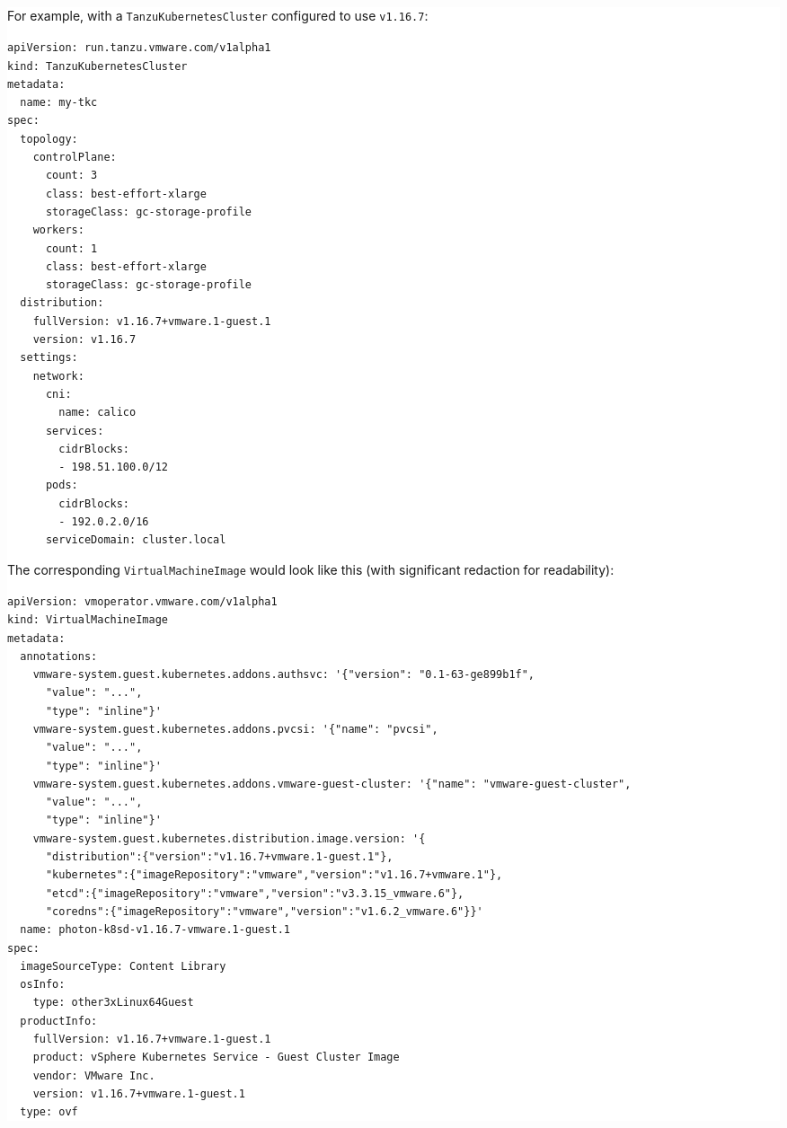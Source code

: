 For example, with a `TanzuKubernetesCluster` configured to use `v1.16.7`:
```
apiVersion: run.tanzu.vmware.com/v1alpha1
kind: TanzuKubernetesCluster
metadata:
  name: my-tkc
spec:
  topology:
    controlPlane:
      count: 3
      class: best-effort-xlarge
      storageClass: gc-storage-profile
    workers:
      count: 1
      class: best-effort-xlarge
      storageClass: gc-storage-profile
  distribution:
    fullVersion: v1.16.7+vmware.1-guest.1
    version: v1.16.7
  settings:
    network:
      cni:
        name: calico
      services:
        cidrBlocks:
        - 198.51.100.0/12
      pods:
        cidrBlocks:
        - 192.0.2.0/16
      serviceDomain: cluster.local
```

The corresponding `VirtualMachineImage` would look like this (with significant
redaction for readability):
```
apiVersion: vmoperator.vmware.com/v1alpha1
kind: VirtualMachineImage
metadata:
  annotations:
    vmware-system.guest.kubernetes.addons.authsvc: '{"version": "0.1-63-ge899b1f",
      "value": "...",
      "type": "inline"}'
    vmware-system.guest.kubernetes.addons.pvcsi: '{"name": "pvcsi",
      "value": "...",
      "type": "inline"}'
    vmware-system.guest.kubernetes.addons.vmware-guest-cluster: '{"name": "vmware-guest-cluster",
      "value": "...",
      "type": "inline"}'
    vmware-system.guest.kubernetes.distribution.image.version: '{
      "distribution":{"version":"v1.16.7+vmware.1-guest.1"},
      "kubernetes":{"imageRepository":"vmware","version":"v1.16.7+vmware.1"},
      "etcd":{"imageRepository":"vmware","version":"v3.3.15_vmware.6"},
      "coredns":{"imageRepository":"vmware","version":"v1.6.2_vmware.6"}}'
  name: photon-k8sd-v1.16.7-vmware.1-guest.1
spec:
  imageSourceType: Content Library
  osInfo:
    type: other3xLinux64Guest
  productInfo:
    fullVersion: v1.16.7+vmware.1-guest.1
    product: vSphere Kubernetes Service - Guest Cluster Image
    vendor: VMware Inc.
    version: v1.16.7+vmware.1-guest.1
  type: ovf
```